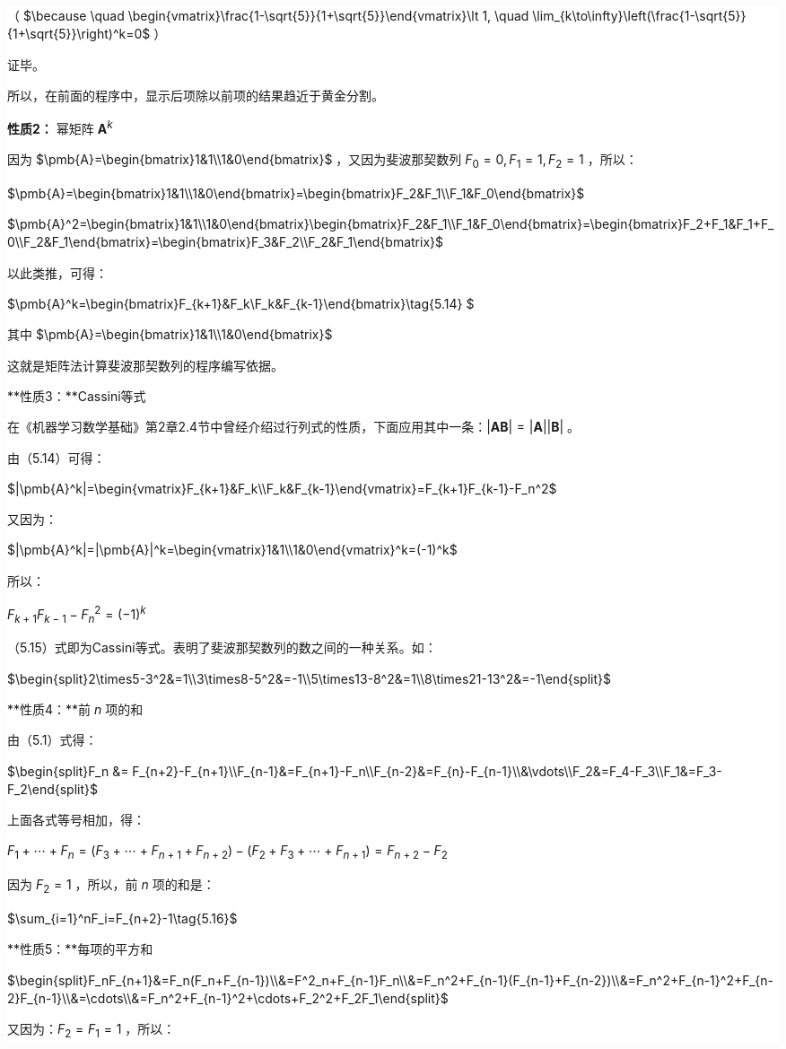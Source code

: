 （ $\because \quad \begin{vmatrix}\frac{1-\sqrt{5}}{1+\sqrt{5}}\end{vmatrix}\lt 1, \quad \lim_{k\to\infty}\left(\frac{1-\sqrt{5}}{1+\sqrt{5}}\right)^k=0$ ）

证毕。

所以，在前面的程序中，显示后项除以前项的结果趋近于黄金分割。

**性质2：** 幂矩阵 $\pmb{A}^k$

因为 $\pmb{A}=\begin{bmatrix}1&1\\1&0\end{bmatrix}$ ，又因为斐波那契数列 $F_0=0,F_1=1,F_2=1$ ，所以：

$\pmb{A}=\begin{bmatrix}1&1\\1&0\end{bmatrix}=\begin{bmatrix}F_2&F_1\\F_1&F_0\end{bmatrix}$

$\pmb{A}^2=\begin{bmatrix}1&1\\1&0\end{bmatrix}\begin{bmatrix}F_2&F_1\\F_1&F_0\end{bmatrix}=\begin{bmatrix}F_2+F_1&F_1+F_0\\F_2&F_1\end{bmatrix}=\begin{bmatrix}F_3&F_2\\F_2&F_1\end{bmatrix}$

以此类推，可得：

$\pmb{A}^k=\begin{bmatrix}F_{k+1}&F_k\\F_k&F_{k-1}\end{bmatrix}\tag{5.14} $

其中 $\pmb{A}=\begin{bmatrix}1&1\\1&0\end{bmatrix}$

这就是矩阵法计算斐波那契数列的程序编写依据。

**性质3：**Cassini等式

在《机器学习数学基础》第2章2.4节中曾经介绍过行列式的性质，下面应用其中一条：$|\pmb{AB}|=|\pmb{A}||\pmb{B}|$ 。

由（5.14）可得：

$|\pmb{A}^k|=\begin{vmatrix}F_{k+1}&F_k\\F_k&F_{k-1}\end{vmatrix}=F_{k+1}F_{k-1}-F_n^2$

又因为：

$|\pmb{A}^k|=|\pmb{A}|^k=\begin{vmatrix}1&1\\1&0\end{vmatrix}^k=(-1)^k$

所以：

$F_{k+1}F_{k-1}-F_n^2=(-1)^k\tag{5.15}$

（5.15）式即为Cassini等式。表明了斐波那契数列的数之间的一种关系。如：

$\begin{split}2\times5-3^2&=1\\3\times8-5^2&=-1\\5\times13-8^2&=1\\8\times21-13^2&=-1\end{split}$

**性质4：**前 $n$ 项的和

由（5.1）式得：

$\begin{split}F_n &= F_{n+2}-F_{n+1}\\F_{n-1}&=F_{n+1}-F_n\\F_{n-2}&=F_{n}-F_{n-1}\\&\vdots\\F_2&=F_4-F_3\\F_1&=F_3-F_2\end{split}$

上面各式等号相加，得：

$F_1+\cdots+F_n=(F_3+\cdots+F_{n+1}+F_{n+2})-(F_2+F_3+\cdots+F_{n+1})=F_{n+2}-F_2$

因为 $F_{2}=1$ ，所以，前 $n$ 项的和是：

$\sum_{i=1}^nF_i=F_{n+2}-1\tag{5.16}$

**性质5：**每项的平方和

$\begin{split}F_nF_{n+1}&=F_n(F_n+F_{n-1})\\&=F^2_n+F_{n-1}F_n\\&=F_n^2+F_{n-1}(F_{n-1}+F_{n-2})\\&=F_n^2+F_{n-1}^2+F_{n-2}F_{n-1}\\&=\cdots\\&=F_n^2+F_{n-1}^2+\cdots+F_2^2+F_2F_1\end{split}$

又因为：$F_2=F_1=1$ ，所以：
